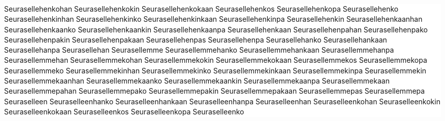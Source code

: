 Seurasellehenkohan
Seurasellehenkokin
Seurasellehenkokaan
Seurasellehenkos
Seurasellehenkopa
Seurasellehenko
Seurasellehenkinhan
Seurasellehenkinko
Seurasellehenkinkaan
Seurasellehenkinpa
Seurasellehenkin
Seurasellehenkaanhan
Seurasellehenkaanko
Seurasellehenkaankin
Seurasellehenkaanpa
Seurasellehenkaan
Seurasellehenpahan
Seurasellehenpako
Seurasellehenpakin
Seurasellehenpakaan
Seurasellehenpas
Seurasellehenpa
Seurasellehanko
Seurasellehankaan
Seurasellehanpa
Seurasellehan
Seurasellemme
Seurasellemmehanko
Seurasellemmehankaan
Seurasellemmehanpa
Seurasellemmehan
Seurasellemmekohan
Seurasellemmekokin
Seurasellemmekokaan
Seurasellemmekos
Seurasellemmekopa
Seurasellemmeko
Seurasellemmekinhan
Seurasellemmekinko
Seurasellemmekinkaan
Seurasellemmekinpa
Seurasellemmekin
Seurasellemmekaanhan
Seurasellemmekaanko
Seurasellemmekaankin
Seurasellemmekaanpa
Seurasellemmekaan
Seurasellemmepahan
Seurasellemmepako
Seurasellemmepakin
Seurasellemmepakaan
Seurasellemmepas
Seurasellemmepa
Seuraselleen
Seuraselleenhanko
Seuraselleenhankaan
Seuraselleenhanpa
Seuraselleenhan
Seuraselleenkohan
Seuraselleenkokin
Seuraselleenkokaan
Seuraselleenkos
Seuraselleenkopa
Seuraselleenko
